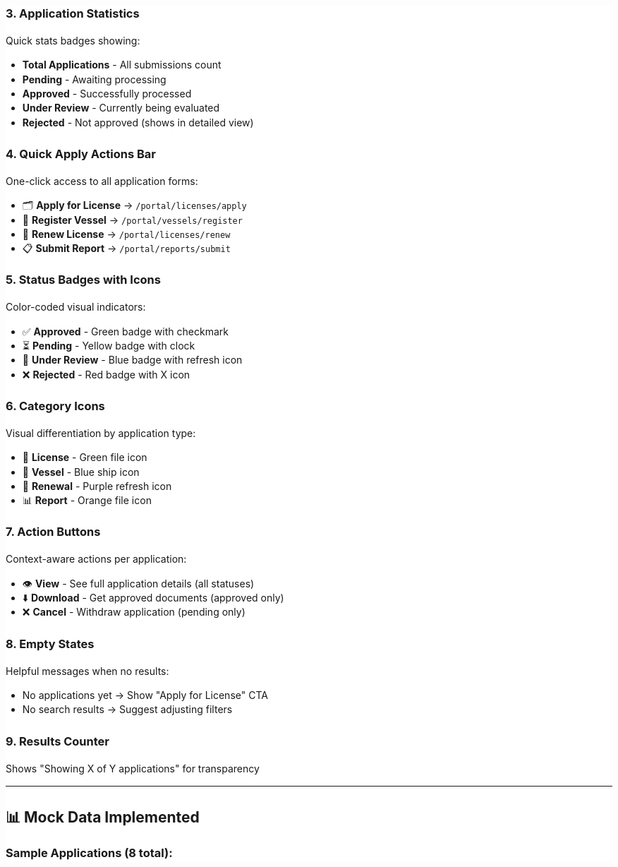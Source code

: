### 3. **Application Statistics**
Quick stats badges showing:
- **Total Applications** - All submissions count
- **Pending** - Awaiting processing
- **Approved** - Successfully processed
- **Under Review** - Currently being evaluated
- **Rejected** - Not approved (shows in detailed view)

### 4. **Quick Apply Actions Bar**
One-click access to all application forms:
- 🗂️ **Apply for License** → `/portal/licenses/apply`
- 🚢 **Register Vessel** → `/portal/vessels/register`
- 🔄 **Renew License** → `/portal/licenses/renew`
- 📋 **Submit Report** → `/portal/reports/submit`

### 5. **Status Badges with Icons**
Color-coded visual indicators:
- ✅ **Approved** - Green badge with checkmark
- ⏳ **Pending** - Yellow badge with clock
- 🔄 **Under Review** - Blue badge with refresh icon
- ❌ **Rejected** - Red badge with X icon

### 6. **Category Icons**
Visual differentiation by application type:
- 📄 **License** - Green file icon
- 🚢 **Vessel** - Blue ship icon
- 🔄 **Renewal** - Purple refresh icon
- 📊 **Report** - Orange file icon

### 7. **Action Buttons**
Context-aware actions per application:
- 👁️ **View** - See full application details (all statuses)
- ⬇️ **Download** - Get approved documents (approved only)
- ❌ **Cancel** - Withdraw application (pending only)

### 8. **Empty States**
Helpful messages when no results:
- No applications yet → Show "Apply for License" CTA
- No search results → Suggest adjusting filters

### 9. **Results Counter**
Shows "Showing X of Y applications" for transparency

---

## 📊 Mock Data Implemented

### Sample Applications (8 total):

